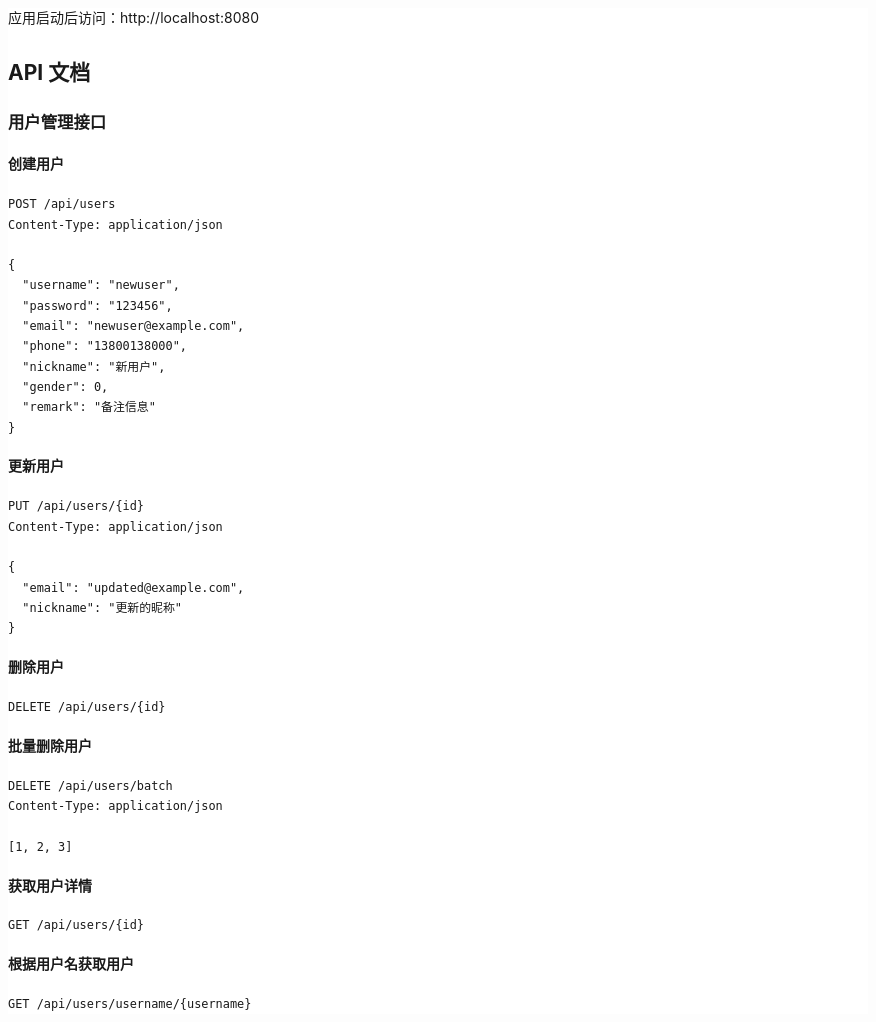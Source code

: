 应用启动后访问：http://localhost:8080

## API 文档

### 用户管理接口

#### 创建用户
```http
POST /api/users
Content-Type: application/json

{
  "username": "newuser",
  "password": "123456",
  "email": "newuser@example.com",
  "phone": "13800138000",
  "nickname": "新用户",
  "gender": 0,
  "remark": "备注信息"
}
```

#### 更新用户
```http
PUT /api/users/{id}
Content-Type: application/json

{
  "email": "updated@example.com",
  "nickname": "更新的昵称"
}
```

#### 删除用户
```http
DELETE /api/users/{id}
```

#### 批量删除用户
```http
DELETE /api/users/batch
Content-Type: application/json

[1, 2, 3]
```

#### 获取用户详情
```http
GET /api/users/{id}
```

#### 根据用户名获取用户
```http
GET /api/users/username/{username}
```
